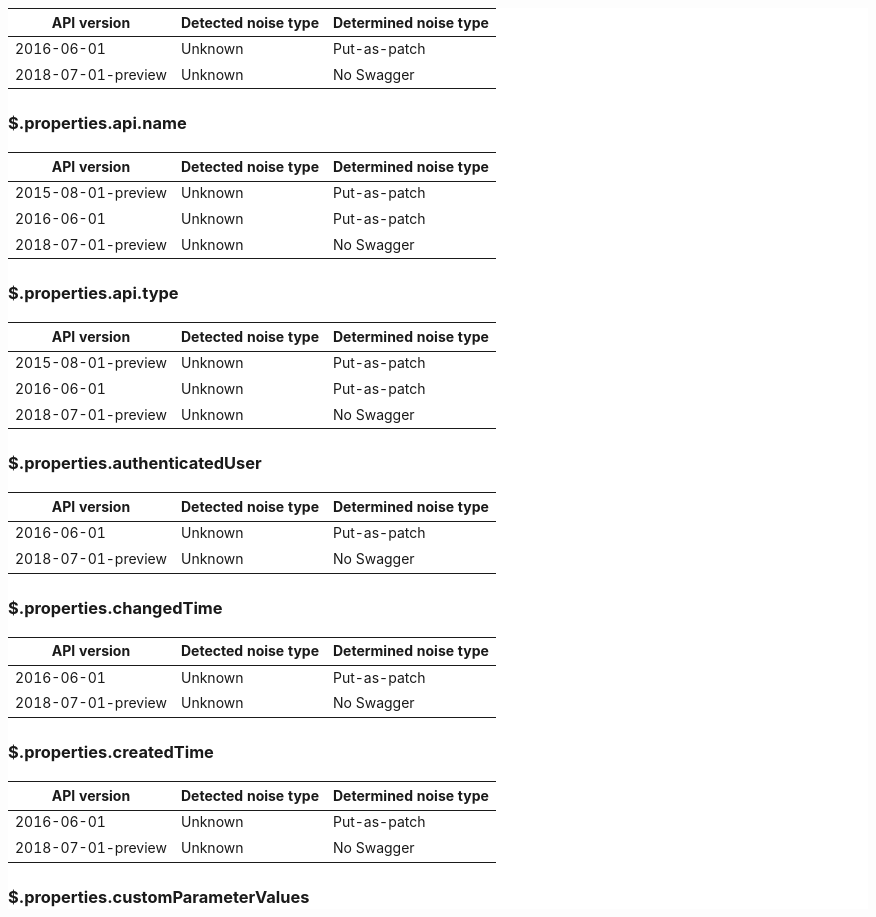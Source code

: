 | API version        | Detected noise type | Determined noise type |
| ------------------ | ------------------- | --------------------- |
| 2016-06-01         | Unknown             | Put-as-patch          |
| 2018-07-01-preview | Unknown             | No Swagger            |

### \$.properties.api.name

| API version        | Detected noise type | Determined noise type |
| ------------------ | ------------------- | --------------------- |
| 2015-08-01-preview | Unknown             | Put-as-patch          |
| 2016-06-01         | Unknown             | Put-as-patch          |
| 2018-07-01-preview | Unknown             | No Swagger            |

### \$.properties.api.type

| API version        | Detected noise type | Determined noise type |
| ------------------ | ------------------- | --------------------- |
| 2015-08-01-preview | Unknown             | Put-as-patch          |
| 2016-06-01         | Unknown             | Put-as-patch          |
| 2018-07-01-preview | Unknown             | No Swagger            |

### \$.properties.authenticatedUser

| API version        | Detected noise type | Determined noise type |
| ------------------ | ------------------- | --------------------- |
| 2016-06-01         | Unknown             | Put-as-patch          |
| 2018-07-01-preview | Unknown             | No Swagger            |

### \$.properties.changedTime

| API version        | Detected noise type | Determined noise type |
| ------------------ | ------------------- | --------------------- |
| 2016-06-01         | Unknown             | Put-as-patch          |
| 2018-07-01-preview | Unknown             | No Swagger            |

### \$.properties.createdTime

| API version        | Detected noise type | Determined noise type |
| ------------------ | ------------------- | --------------------- |
| 2016-06-01         | Unknown             | Put-as-patch          |
| 2018-07-01-preview | Unknown             | No Swagger            |

### \$.properties.customParameterValues
